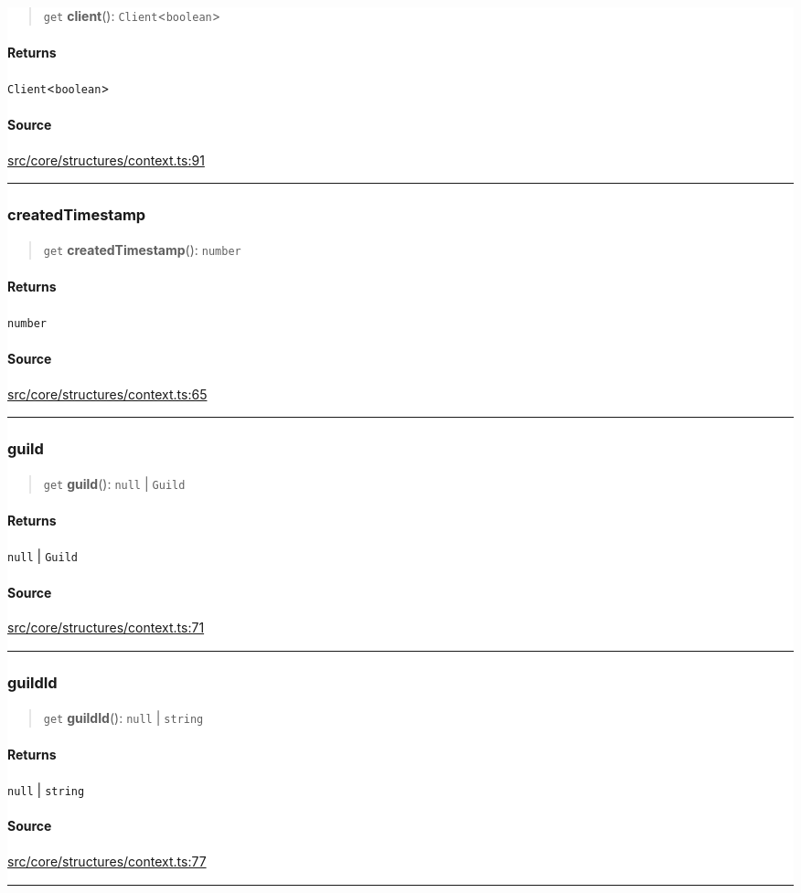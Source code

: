 > `get` **client**(): `Client`\<`boolean`\>

#### Returns

`Client`\<`boolean`\>

#### Source

[src/core/structures/context.ts:91](https://github.com/sern-handler/handler/blob/91b3768e376cfe22ec37d8ab44f4e4a4dfe8a1e8/src/core/structures/context.ts#L91)

***

### createdTimestamp

> `get` **createdTimestamp**(): `number`

#### Returns

`number`

#### Source

[src/core/structures/context.ts:65](https://github.com/sern-handler/handler/blob/91b3768e376cfe22ec37d8ab44f4e4a4dfe8a1e8/src/core/structures/context.ts#L65)

***

### guild

> `get` **guild**(): `null` \| `Guild`

#### Returns

`null` \| `Guild`

#### Source

[src/core/structures/context.ts:71](https://github.com/sern-handler/handler/blob/91b3768e376cfe22ec37d8ab44f4e4a4dfe8a1e8/src/core/structures/context.ts#L71)

***

### guildId

> `get` **guildId**(): `null` \| `string`

#### Returns

`null` \| `string`

#### Source

[src/core/structures/context.ts:77](https://github.com/sern-handler/handler/blob/91b3768e376cfe22ec37d8ab44f4e4a4dfe8a1e8/src/core/structures/context.ts#L77)

***
